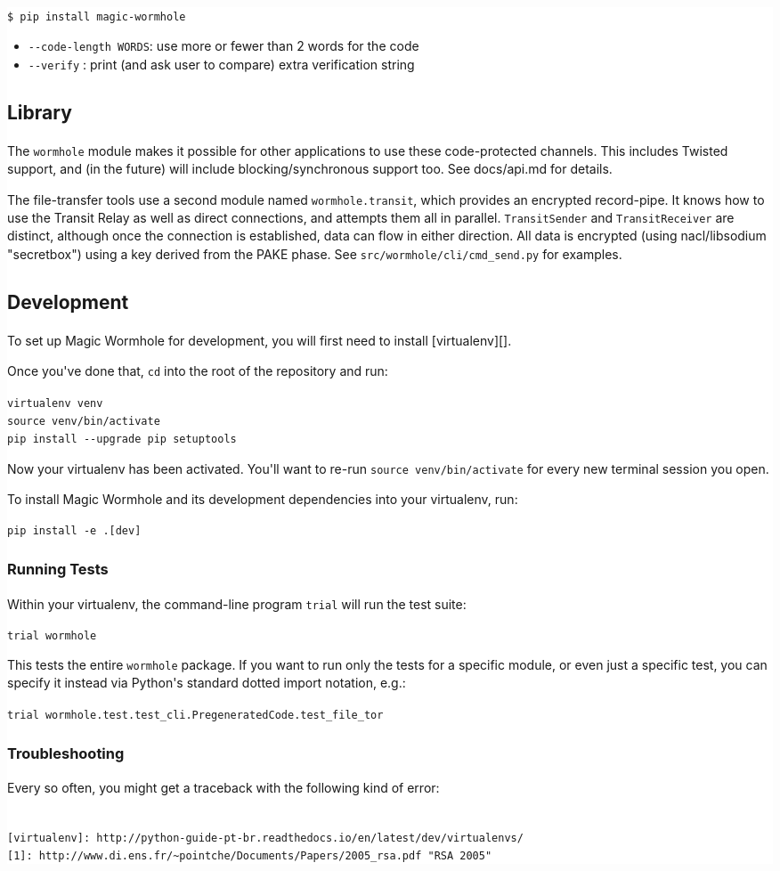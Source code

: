 ```$ pip install magic-wormhole```

* `--code-length WORDS`: use more or fewer than 2 words for the code
* `--verify` : print (and ask user to compare) extra verification string

## Library

The `wormhole` module makes it possible for other applications to use these
code-protected channels. This includes Twisted support, and (in the future)
will include blocking/synchronous support too. See docs/api.md for details.

The file-transfer tools use a second module named `wormhole.transit`, which
provides an encrypted record-pipe. It knows how to use the Transit Relay as
well as direct connections, and attempts them all in parallel.
`TransitSender` and `TransitReceiver` are distinct, although once the
connection is established, data can flow in either direction. All data is
encrypted (using nacl/libsodium "secretbox") using a key derived from the
PAKE phase. See `src/wormhole/cli/cmd_send.py` for examples.

## Development

To set up Magic Wormhole for development, you will first need to
install [virtualenv][].

Once you've done that, `cd` into the root of the repository and run:

```
virtualenv venv
source venv/bin/activate
pip install --upgrade pip setuptools
```

Now your virtualenv has been activated. You'll want to re-run
`source venv/bin/activate` for every new terminal session you open.

To install Magic Wormhole and its development dependencies into your
virtualenv, run:

```
pip install -e .[dev]
```

### Running Tests

Within your virtualenv, the command-line program `trial` will
run the test suite:

```
trial wormhole
```

This tests the entire `wormhole` package. If you want to run
only the tests for a specific module, or even just a specific test,
you can specify it instead via Python's standard dotted
import notation, e.g.:

```
trial wormhole.test.test_cli.PregeneratedCode.test_file_tor
```

### Troubleshooting

Every so often, you might get a traceback with the following
kind of error:

```

[virtualenv]: http://python-guide-pt-br.readthedocs.io/en/latest/dev/virtualenvs/
[1]: http://www.di.ens.fr/~pointche/Documents/Papers/2005_rsa.pdf "RSA 2005"